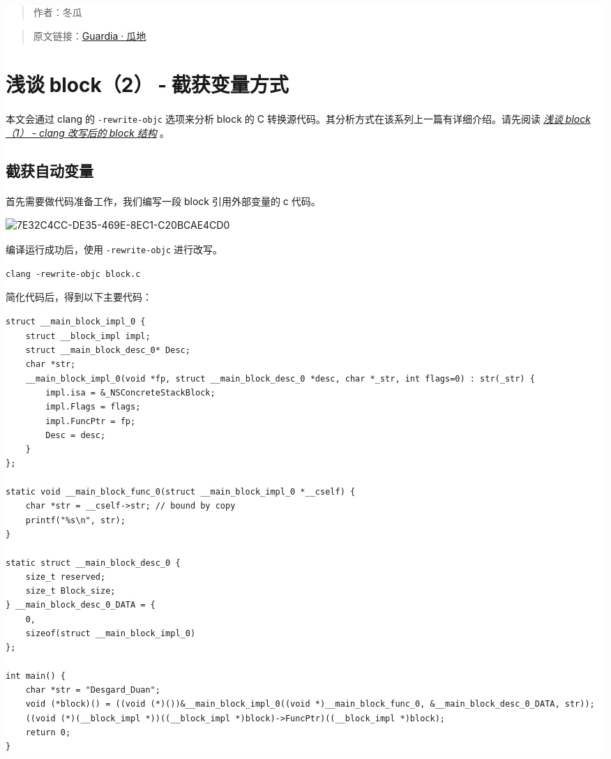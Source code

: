 > 作者：冬瓜

> 原文链接：[Guardia · 瓜地](http://www.desgard.com/block2/)


# 浅谈 block（2） - 截获变量方式

本文会通过 clang 的 `-rewrite-objc` 选项来分析 block 的 C 转换源代码。其分析方式在该系列上一篇有详细介绍。请先阅读 *[浅谈 block（1） - clang 改写后的 block 结构](https://desgard.com/block1/)* 。

## 截获自动变量

首先需要做代码准备工作，我们编写一段 block 引用外部变量的 c 代码。

![7E32C4CC-DE35-469E-8EC1-C20BCAE4CD0](http://7xwh85.com1.z0.glb.clouddn.com/7E32C4CC-DE35-469E-8EC1-C20BCAE4CD0C.png)

编译运行成功后，使用 `-rewrite-objc` 进行改写。

```shell
clang -rewrite-objc block.c
```

简化代码后，得到以下主要代码：

```objc
struct __main_block_impl_0 {
	struct __block_impl impl;
	struct __main_block_desc_0* Desc;
	char *str;
	__main_block_impl_0(void *fp, struct __main_block_desc_0 *desc, char *_str, int flags=0) : str(_str) {
		impl.isa = &_NSConcreteStackBlock;
		impl.Flags = flags;
		impl.FuncPtr = fp;
		Desc = desc;
	}                                                                                                                                                                                                      
};

static void __main_block_func_0(struct __main_block_impl_0 *__cself) {
	char *str = __cself->str; // bound by copy
	printf("%s\n", str);
}

static struct __main_block_desc_0 {
	size_t reserved;
	size_t Block_size;
} __main_block_desc_0_DATA = { 
	0, 
	sizeof(struct __main_block_impl_0)
};

int main() {
	char *str = "Desgard_Duan";
	void (*block)() = ((void (*)())&__main_block_impl_0((void *)__main_block_func_0, &__main_block_desc_0_DATA, str));
	((void (*)(__block_impl *))((__block_impl *)block)->FuncPtr)((__block_impl *)block);
	return 0;
}

```
